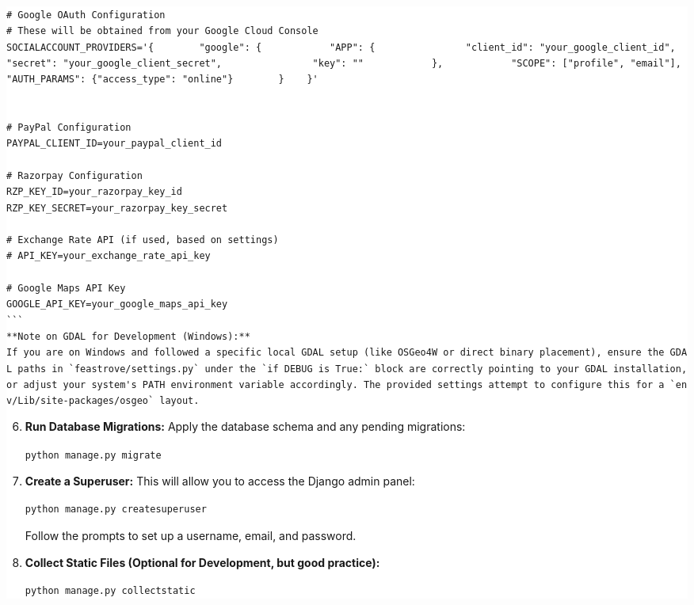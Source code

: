     # Google OAuth Configuration
    # These will be obtained from your Google Cloud Console
    SOCIALACCOUNT_PROVIDERS='{        "google": {            "APP": {                "client_id": "your_google_client_id",                "secret": "your_google_client_secret",                "key": ""            },            "SCOPE": ["profile", "email"],            "AUTH_PARAMS": {"access_type": "online"}        }    }'


    # PayPal Configuration
    PAYPAL_CLIENT_ID=your_paypal_client_id

    # Razorpay Configuration
    RZP_KEY_ID=your_razorpay_key_id
    RZP_KEY_SECRET=your_razorpay_key_secret

    # Exchange Rate API (if used, based on settings)
    # API_KEY=your_exchange_rate_api_key

    # Google Maps API Key
    GOOGLE_API_KEY=your_google_maps_api_key
    ```
    **Note on GDAL for Development (Windows):**
    If you are on Windows and followed a specific local GDAL setup (like OSGeo4W or direct binary placement), ensure the GDAL paths in `feastrove/settings.py` under the `if DEBUG is True:` block are correctly pointing to your GDAL installation, or adjust your system's PATH environment variable accordingly. The provided settings attempt to configure this for a `env/Lib/site-packages/osgeo` layout.

6.  **Run Database Migrations:**
    Apply the database schema and any pending migrations:
    ```bash
    python manage.py migrate
    ```

7.  **Create a Superuser:**
    This will allow you to access the Django admin panel:
    ```bash
    python manage.py createsuperuser
    ```
    Follow the prompts to set up a username, email, and password.

8.  **Collect Static Files (Optional for Development, but good practice):**
    ```bash
    python manage.py collectstatic
    ```
